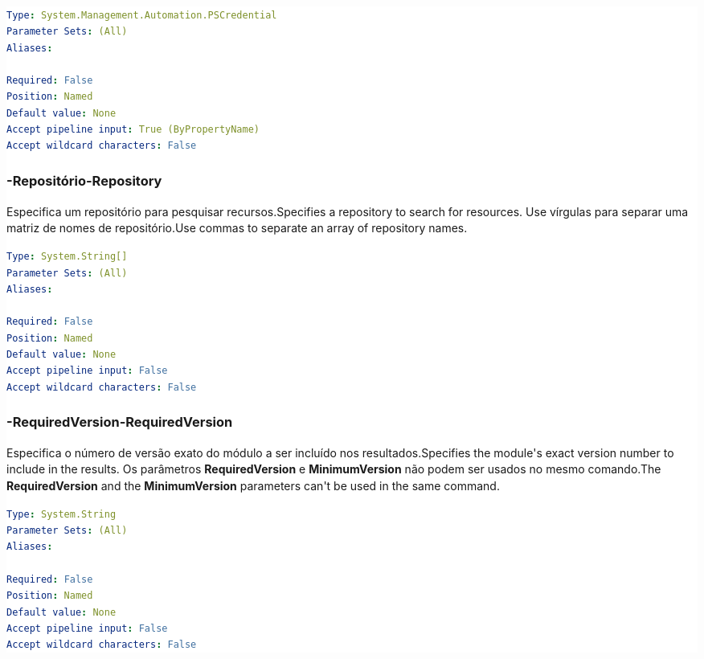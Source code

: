 ```yaml
Type: System.Management.Automation.PSCredential
Parameter Sets: (All)
Aliases:

Required: False
Position: Named
Default value: None
Accept pipeline input: True (ByPropertyName)
Accept wildcard characters: False
```

### <span data-ttu-id="8b4f8-171">-Repositório</span><span class="sxs-lookup"><span data-stu-id="8b4f8-171">-Repository</span></span>

<span data-ttu-id="8b4f8-172">Especifica um repositório para pesquisar recursos.</span><span class="sxs-lookup"><span data-stu-id="8b4f8-172">Specifies a repository to search for resources.</span></span> <span data-ttu-id="8b4f8-173">Use vírgulas para separar uma matriz de nomes de repositório.</span><span class="sxs-lookup"><span data-stu-id="8b4f8-173">Use commas to separate an array of repository names.</span></span>

```yaml
Type: System.String[]
Parameter Sets: (All)
Aliases:

Required: False
Position: Named
Default value: None
Accept pipeline input: False
Accept wildcard characters: False
```

### <span data-ttu-id="8b4f8-174">-RequiredVersion</span><span class="sxs-lookup"><span data-stu-id="8b4f8-174">-RequiredVersion</span></span>

<span data-ttu-id="8b4f8-175">Especifica o número de versão exato do módulo a ser incluído nos resultados.</span><span class="sxs-lookup"><span data-stu-id="8b4f8-175">Specifies the module's exact version number to include in the results.</span></span> <span data-ttu-id="8b4f8-176">Os parâmetros **RequiredVersion** e **MinimumVersion** não podem ser usados no mesmo comando.</span><span class="sxs-lookup"><span data-stu-id="8b4f8-176">The **RequiredVersion** and the **MinimumVersion** parameters can't be used in the same command.</span></span>

```yaml
Type: System.String
Parameter Sets: (All)
Aliases:

Required: False
Position: Named
Default value: None
Accept pipeline input: False
Accept wildcard characters: False
```
